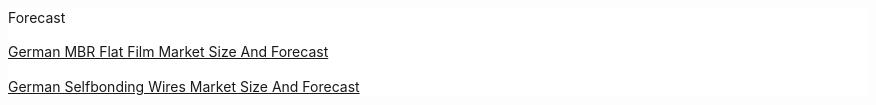 Forecast</a></p><p><a href="https://github.com/Ashwin7890/syn-system/blob/main/MBR-Flat-Film-Market/China-MBR-Flat-Film-Market.md">German MBR Flat Film Market Size And Forecast</a></p><p><a href="https://github.com/Ashwin7890/syn-system/blob/main/Selfbonding-Wires-Market/China-Selfbonding-Wires-Market.md">German Selfbonding Wires Market Size And Forecast</a></p>
